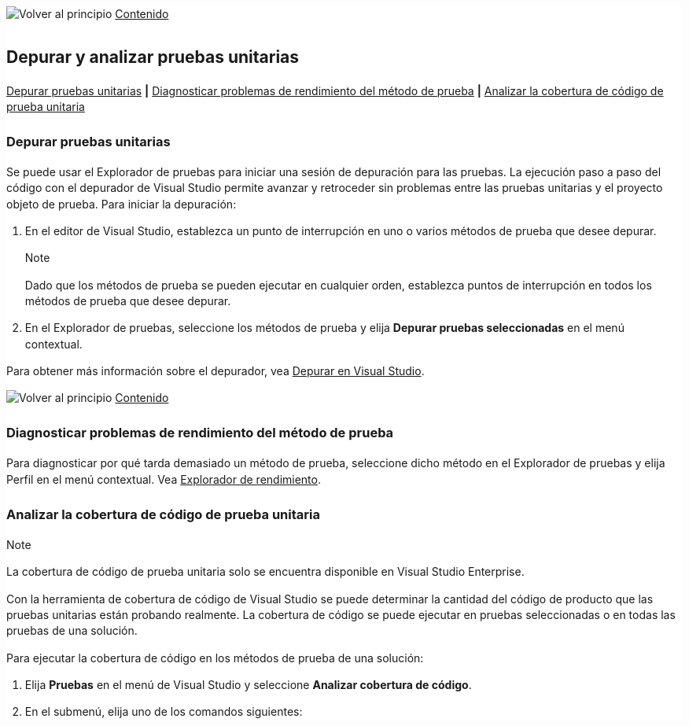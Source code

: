  ![Volver al principio](../debugger/media/pcs_backtotop.png "PCS_BackToTop") [Contenido](#BKMK_Contents)  
  
##  <a name="BKMK_Debug_and_analyze_unit_tests"></a> Depurar y analizar pruebas unitarias  
 [Depurar pruebas unitarias](#BKMK_Debug_unit_tests) **&#124;** [Diagnosticar problemas de rendimiento del método de prueba](#BKMK_Diagnose_test_method_performance_issues) **&#124;** [Analizar la cobertura de código de prueba unitaria](#BKMK_Analyzeunit_test_code_coverage)  
  
###  <a name="BKMK_Debug_unit_tests"></a> Depurar pruebas unitarias  
 Se puede usar el Explorador de pruebas para iniciar una sesión de depuración para las pruebas. La ejecución paso a paso del código con el depurador de Visual Studio permite avanzar y retroceder sin problemas entre las pruebas unitarias y el proyecto objeto de prueba. Para iniciar la depuración:  
  
1.  En el editor de Visual Studio, establezca un punto de interrupción en uno o varios métodos de prueba que desee depurar.  
  
    > [!NOTE]
    >  Dado que los métodos de prueba se pueden ejecutar en cualquier orden, establezca puntos de interrupción en todos los métodos de prueba que desee depurar.  
  
2.  En el Explorador de pruebas, seleccione los métodos de prueba y elija **Depurar pruebas seleccionadas** en el menú contextual.  
  
 Para obtener más información sobre el depurador, vea [Depurar en Visual Studio](../debugger/debugging-in-visual-studio.md).  
  
 ![Volver al principio](../debugger/media/pcs_backtotop.png "PCS_BackToTop") [Contenido](#BKMK_Contents)  
  
###  <a name="BKMK_Diagnose_test_method_performance_issues"></a> Diagnosticar problemas de rendimiento del método de prueba  
 Para diagnosticar por qué tarda demasiado un método de prueba, seleccione dicho método en el Explorador de pruebas y elija Perfil en el menú contextual. Vea [Explorador de rendimiento](../profiling/performance-explorer.md).  
  
###  <a name="BKMK_Analyzeunit_test_code_coverage"></a> Analizar la cobertura de código de prueba unitaria  
  
> [!NOTE]
>  La cobertura de código de prueba unitaria solo se encuentra disponible en Visual Studio Enterprise.  
  
 Con la herramienta de cobertura de código de Visual Studio se puede determinar la cantidad del código de producto que las pruebas unitarias están probando realmente. La cobertura de código se puede ejecutar en pruebas seleccionadas o en todas las pruebas de una solución.  
  
 Para ejecutar la cobertura de código en los métodos de prueba de una solución:  
  
1.  Elija **Pruebas** en el menú de Visual Studio y seleccione **Analizar cobertura de código**.  
  
2.  En el submenú, elija uno de los comandos siguientes:  
  